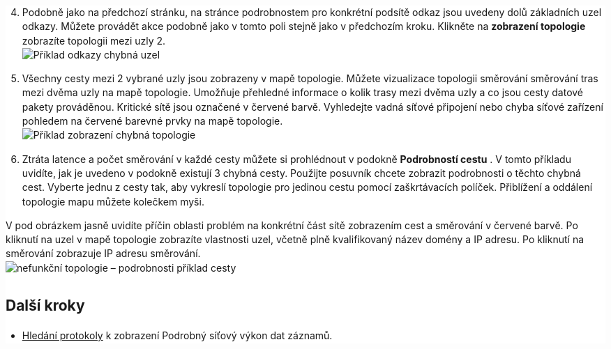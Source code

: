 4.  Podobně jako na předchozí stránku, na stránce podrobnostem pro konkrétní podsítě odkaz jsou uvedeny dolů základních uzel odkazy. Můžete provádět akce podobně jako v tomto poli stejně jako v předchozím kroku. Klikněte na **zobrazení topologie** zobrazíte topologii mezi uzly 2.  
  ![Příklad odkazy chybná uzel](./media/log-analytics-network-performance-monitor/npm-investigation04.png)

5. Všechny cesty mezi 2 vybrané uzly jsou zobrazeny v mapě topologie. Můžete vizualizace topologii směrování směrování tras mezi dvěma uzly na mapě topologie. Umožňuje přehledné informace o kolik trasy mezi dvěma uzly a co jsou cesty datové pakety prováděnou. Kritické sítě jsou označené v červené barvě. Vyhledejte vadná síťové připojení nebo chyba síťové zařízení pohledem na červené barevné prvky na mapě topologie.  
  ![Příklad zobrazení chybná topologie](./media/log-analytics-network-performance-monitor/npm-investigation05.png)

6. Ztráta latence a počet směrování v každé cesty můžete si prohlédnout v podokně **Podrobností cestu** . V tomto příkladu uvidíte, jak je uvedeno v podokně existují 3 chybná cesty. Použijte posuvník chcete zobrazit podrobnosti o těchto chybná cest.  Vyberte jednu z cesty tak, aby vykreslí topologie pro jedinou cestu pomocí zaškrtávacích políček. Přiblížení a oddálení topologie mapu můžete kolečkem myši.

  V pod obrázkem jasně uvidíte příčin oblasti problém na konkrétní část sítě zobrazením cest a směrování v červené barvě. Po kliknutí na uzel v mapě topologie zobrazíte vlastnosti uzel, včetně plně kvalifikovaný název domény a IP adresu. Po kliknutí na směrování zobrazuje IP adresu směrování.  
  ![nefunkční topologie – podrobnosti příklad cesty](./media/log-analytics-network-performance-monitor/npm-investigation06.png)

## <a name="next-steps"></a>Další kroky

- [Hledání protokoly](log-analytics-log-searches.md) k zobrazení Podrobný síťový výkon dat záznamů.
